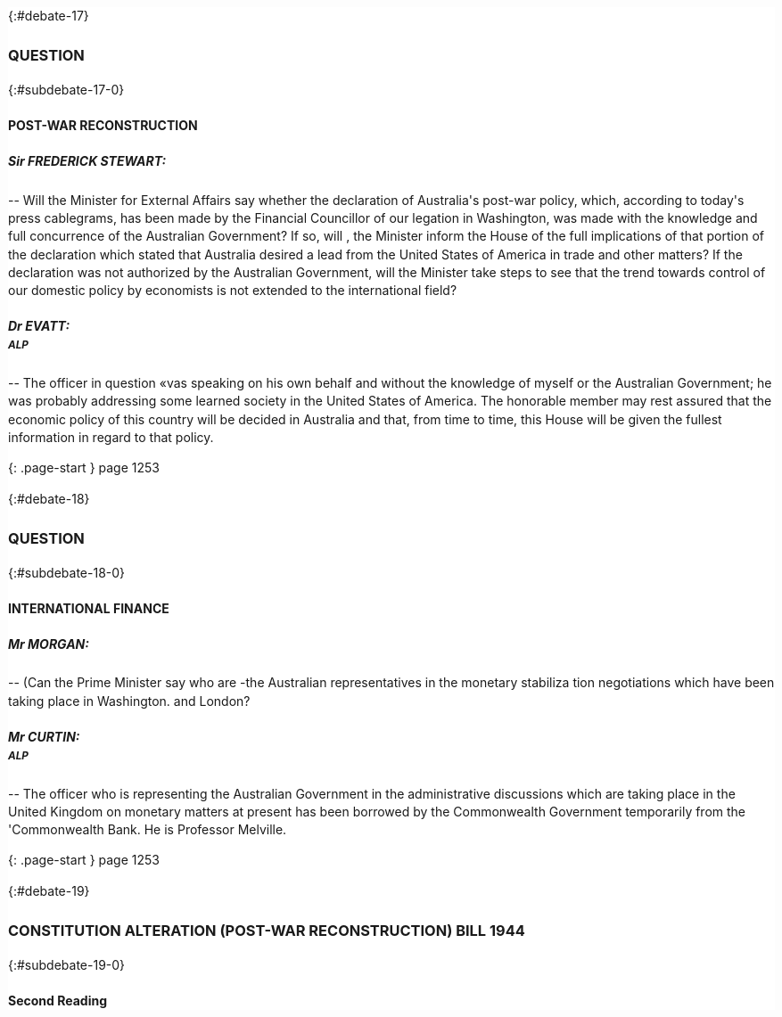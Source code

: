 {:#debate-17}
### QUESTION

{:#subdebate-17-0}
#### POST-WAR RECONSTRUCTION

##### Sir FREDERICK STEWART:

-- Will the Minister for External Affairs say whether the declaration of Australia's post-war policy, which, according to today's press cablegrams, has been made by the Financial Councillor of our legation in Washington, was made with the knowledge and full concurrence of the Australian Government? If so, will , the Minister inform the House of the full implications of that portion of the declaration which stated that Australia desired a lead from the United States of America in trade and other matters? If the declaration was not authorized by the Australian Government, will the Minister take steps to see that the trend towards control of our domestic policy by economists is not extended to the international field? 

##### Dr EVATT:<br><small class="text-muted">ALP</small>

-- The officer in question «vas speaking on his own behalf and without the knowledge of myself or the Australian Government; he was probably addressing some learned society in the United States of America. The honorable member may rest assured that the economic policy of this country will be decided in Australia and that, from time to time, this House will be given the fullest information in regard to that policy. 

{: .page-start }
page 1253

{:#debate-18}
### QUESTION

{:#subdebate-18-0}
#### INTERNATIONAL FINANCE

##### Mr MORGAN:

-- (Can the Prime Minister say who are -the Australian representatives in the monetary stabiliza tion negotiations which have been taking place in Washington. and London? 

##### Mr CURTIN:<br><small class="text-muted">ALP</small>

-- The officer who is representing the Australian Government in the administrative discussions which are taking place in the United Kingdom on monetary matters at present has been borrowed by the Commonwealth Government temporarily from the 'Commonwealth Bank.  He  is Professor Melville. 

{: .page-start }
page 1253

{:#debate-19}
### CONSTITUTION ALTERATION (POST-WAR RECONSTRUCTION) BILL 1944

{:#subdebate-19-0}
#### Second Reading
